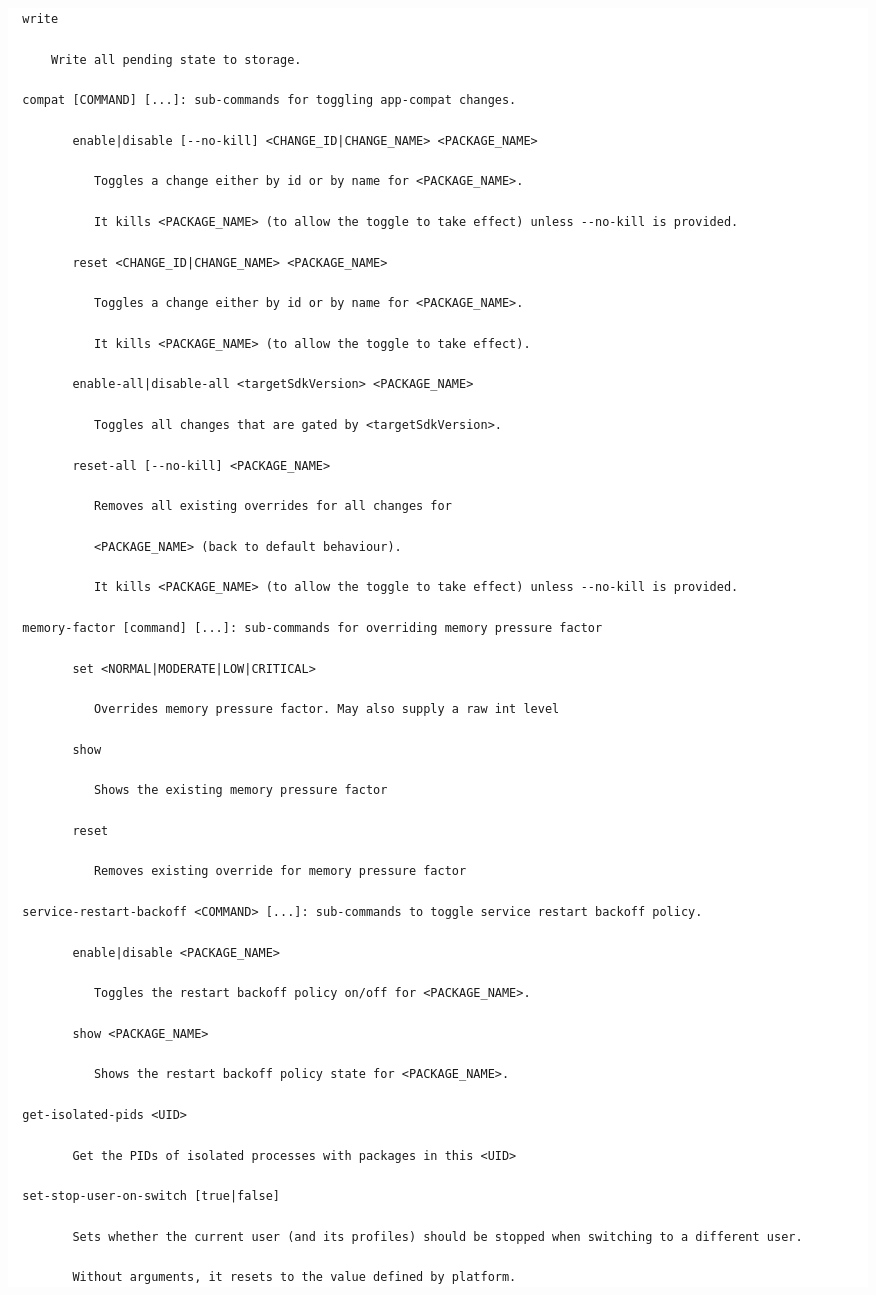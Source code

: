 	  write
	
	      Write all pending state to storage.
	
	  compat [COMMAND] [...]: sub-commands for toggling app-compat changes.
	
	         enable|disable [--no-kill] <CHANGE_ID|CHANGE_NAME> <PACKAGE_NAME>
	
	            Toggles a change either by id or by name for <PACKAGE_NAME>.
	
	            It kills <PACKAGE_NAME> (to allow the toggle to take effect) unless --no-kill is provided.
	
	         reset <CHANGE_ID|CHANGE_NAME> <PACKAGE_NAME>
	
	            Toggles a change either by id or by name for <PACKAGE_NAME>.
	
	            It kills <PACKAGE_NAME> (to allow the toggle to take effect).
	
	         enable-all|disable-all <targetSdkVersion> <PACKAGE_NAME>
	
	            Toggles all changes that are gated by <targetSdkVersion>.
	
	         reset-all [--no-kill] <PACKAGE_NAME>
	
	            Removes all existing overrides for all changes for 
	
	            <PACKAGE_NAME> (back to default behaviour).
	
	            It kills <PACKAGE_NAME> (to allow the toggle to take effect) unless --no-kill is provided.
	
	  memory-factor [command] [...]: sub-commands for overriding memory pressure factor
	
	         set <NORMAL|MODERATE|LOW|CRITICAL>
	
	            Overrides memory pressure factor. May also supply a raw int level
	
	         show
	
	            Shows the existing memory pressure factor
	
	         reset
	
	            Removes existing override for memory pressure factor
	
	  service-restart-backoff <COMMAND> [...]: sub-commands to toggle service restart backoff policy.
	
	         enable|disable <PACKAGE_NAME>
	
	            Toggles the restart backoff policy on/off for <PACKAGE_NAME>.
	
	         show <PACKAGE_NAME>
	
	            Shows the restart backoff policy state for <PACKAGE_NAME>.
	
	  get-isolated-pids <UID>
	
	         Get the PIDs of isolated processes with packages in this <UID>
	
	  set-stop-user-on-switch [true|false]
	
	         Sets whether the current user (and its profiles) should be stopped when switching to a different user.
	
	         Without arguments, it resets to the value defined by platform.
	